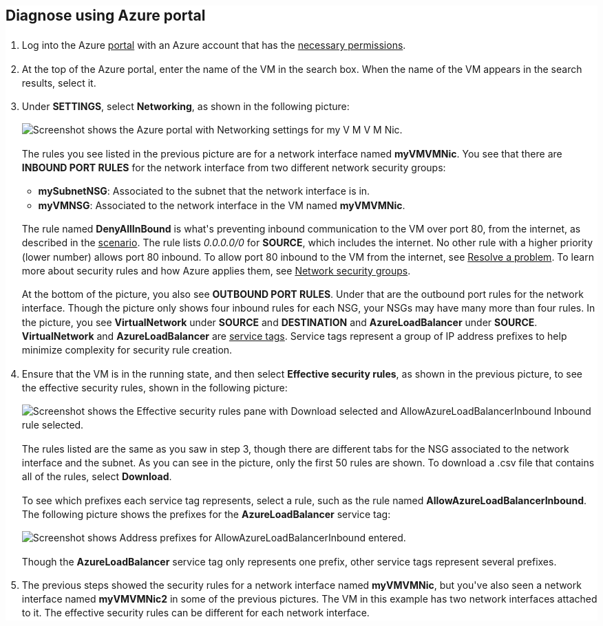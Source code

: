 ## Diagnose using Azure portal

1. Log into the Azure [portal](https://portal.azure.com) with an Azure account that has the [necessary permissions](virtual-network-network-interface.md#permissions).
2. At the top of the Azure portal, enter the name of the VM in the search box. When the name of the VM appears in the search results, select it.
3. Under **SETTINGS**, select **Networking**, as shown in the following picture:

   ![Screenshot shows the Azure portal with Networking settings for my V M V M Nic.](./media/diagnose-network-traffic-filter-problem/view-security-rules.png)

   The rules you see listed in the previous picture are for a network interface named **myVMVMNic**. You see that there are **INBOUND PORT RULES** for the network interface from two different network security groups:
   
   - **mySubnetNSG**: Associated to the subnet that the network interface is in.
   - **myVMNSG**: Associated to the network interface in the VM named **myVMVMNic**.

   The rule named **DenyAllInBound** is what's preventing inbound communication to the VM over port 80, from the internet, as described in the [scenario](#scenario). The rule lists *0.0.0.0/0* for **SOURCE**, which includes the internet. No other rule with a higher priority (lower number) allows port 80 inbound. To allow port 80 inbound to the VM from the internet, see [Resolve a problem](#resolve-a-problem). To learn more about security rules and how Azure applies them, see [Network security groups](./network-security-groups-overview.md).

   At the bottom of the picture, you also see **OUTBOUND PORT RULES**. Under that are the outbound port rules for the network interface. Though the picture only shows four inbound rules for each NSG, your NSGs may have many more than four rules. In the picture, you see **VirtualNetwork** under **SOURCE** and **DESTINATION** and **AzureLoadBalancer** under **SOURCE**. **VirtualNetwork** and **AzureLoadBalancer** are [service tags](./network-security-groups-overview.md#service-tags). Service tags represent a group of IP address prefixes to help minimize complexity for security rule creation.

4. Ensure that the VM is in the running state, and then select **Effective security rules**, as shown in the previous picture, to see the effective security rules, shown in the following picture:

   ![Screenshot shows the Effective security rules pane with Download selected and AllowAzureLoadBalancerInbound Inbound rule selected.](./media/diagnose-network-traffic-filter-problem/view-effective-security-rules.png)

   The rules listed are the same as you saw in step 3, though there are different tabs for the NSG associated to the network interface and the subnet. As you can see in the picture, only the first 50 rules are shown. To download a .csv file that contains all of the rules, select **Download**.

   To see which prefixes each service tag represents, select a rule, such as the rule named **AllowAzureLoadBalancerInbound**. The following picture shows the prefixes for the **AzureLoadBalancer** service tag:

   ![Screenshot shows Address prefixes for AllowAzureLoadBalancerInbound entered.](./media/diagnose-network-traffic-filter-problem/address-prefixes.png)

   Though the **AzureLoadBalancer** service tag only represents one prefix, other service tags represent several prefixes.

5. The previous steps showed the security rules for a network interface named **myVMVMNic**, but you've also seen a network interface named **myVMVMNic2** in some of the previous pictures. The VM in this example has two network interfaces attached to it. The effective security rules can be different for each network interface.
